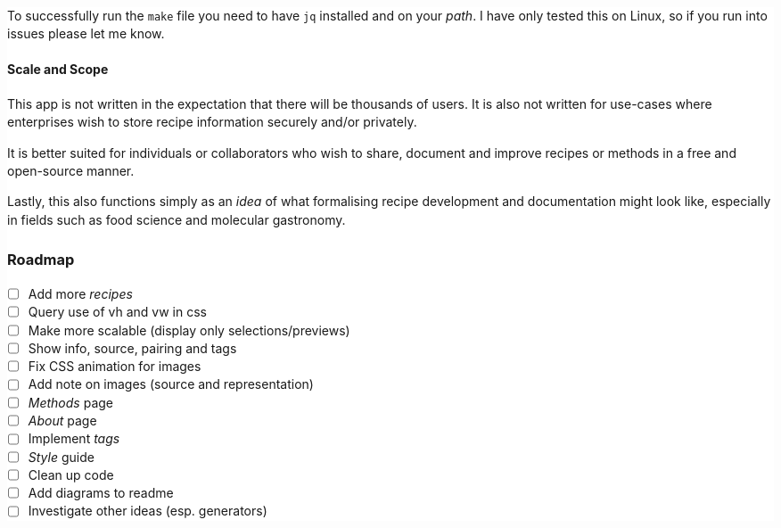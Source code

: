 To successfully run the `make` file you need to have `jq`
installed and on your _path_. I have only tested this on Linux,
so if you run into issues please let me know.

#### Scale and Scope

This app is not written in the expectation that there will
be thousands of users. It is also not written for use-cases
where enterprises wish to store recipe information securely
and/or privately.

It is better suited for individuals or collaborators who wish
to share, document and improve recipes or methods in a free and
open-source manner.

Lastly, this also functions simply as an *idea* of what formalising recipe development and documentation might look like, especially in fields such as food science and molecular gastronomy.

### Roadmap

- [ ] Add more _recipes_
- [ ] Query use of vh and vw in css
- [ ] Make more scalable (display only selections/previews)
- [ ] Show info, source, pairing and tags
- [ ] Fix CSS animation for images
- [ ] Add note on images (source and representation)
- [ ] _Methods_ page
- [ ] _About_ page
- [ ] Implement _tags_
- [ ] _Style_ guide
- [ ] Clean up code
- [ ] Add diagrams to readme
- [ ] Investigate other ideas (esp. generators)
